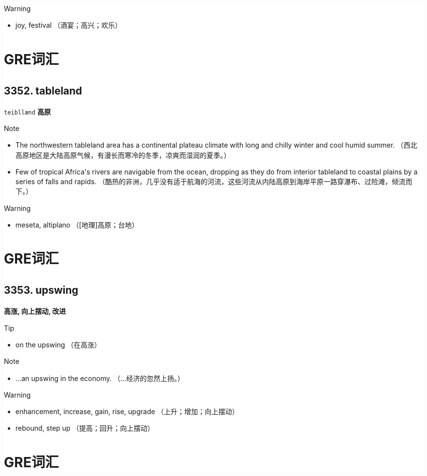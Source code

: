 > [!WARNING]
>
> - joy, festival （酒宴；高兴；欢乐）
>

# GRE词汇

## 3352. tableland

`teibllænd`  **高原**

> [!NOTE]
>
> - The northwestern tableland area has a continental plateau climate with long and chilly winter and cool humid summer. （西北高原地区是大陆高原气候，有漫长而寒冷的冬季，凉爽而湿润的夏季。）
>
> - Few of tropical Africa's rivers are navigable from the ocean, dropping as they do from interior tableland to coastal plains by a series of falls and rapids. （酷热的非洲，几乎没有适于航海的河流，这些河流从内陆高原到海岸平原一路穿瀑布、过险滩，倾流而下。）
>

> [!WARNING]
>
> - meseta, altiplano （[地理]高原；台地）
>

# GRE词汇

## 3353. upswing

**高涨, 向上摆动, 改进**

> [!TIP]
>
> - on the upswing （在高涨）
>

> [!NOTE]
>
> - ...an upswing in the economy. （...经济的忽然上扬。）
>

> [!WARNING]
>
> - enhancement, increase, gain, rise, upgrade （上升；增加；向上摆动）
>
> - rebound, step up （提高；回升；向上摆动）
>

# GRE词汇
